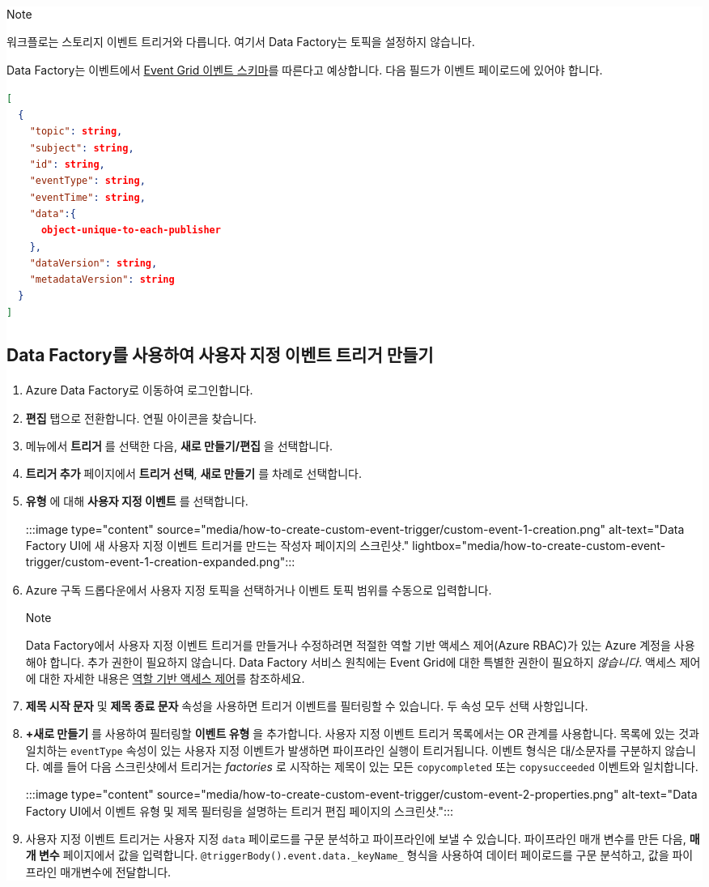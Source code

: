 > [!NOTE]
> 워크플로는 스토리지 이벤트 트리거와 다릅니다. 여기서 Data Factory는 토픽을 설정하지 않습니다.

Data Factory는 이벤트에서 [Event Grid 이벤트 스키마](../event-grid/event-schema.md)를 따른다고 예상합니다. 다음 필드가 이벤트 페이로드에 있어야 합니다.

```json
[
  {
    "topic": string,
    "subject": string,
    "id": string,
    "eventType": string,
    "eventTime": string,
    "data":{
      object-unique-to-each-publisher
    },
    "dataVersion": string,
    "metadataVersion": string
  }
]
```

## <a name="use-data-factory-to-create-a-custom-event-trigger"></a>Data Factory를 사용하여 사용자 지정 이벤트 트리거 만들기

1. Azure Data Factory로 이동하여 로그인합니다.

1. **편집** 탭으로 전환합니다. 연필 아이콘을 찾습니다.

1. 메뉴에서 **트리거** 를 선택한 다음, **새로 만들기/편집** 을 선택합니다.

1. **트리거 추가** 페이지에서 **트리거 선택**, **새로 만들기** 를 차례로 선택합니다.

1. **유형** 에 대해 **사용자 지정 이벤트** 를 선택합니다.

   :::image type="content" source="media/how-to-create-custom-event-trigger/custom-event-1-creation.png" alt-text="Data Factory UI에 새 사용자 지정 이벤트 트리거를 만드는 작성자 페이지의 스크린샷." lightbox="media/how-to-create-custom-event-trigger/custom-event-1-creation-expanded.png":::

1. Azure 구독 드롭다운에서 사용자 지정 토픽을 선택하거나 이벤트 토픽 범위를 수동으로 입력합니다.

   > [!NOTE]
   > Data Factory에서 사용자 지정 이벤트 트리거를 만들거나 수정하려면 적절한 역할 기반 액세스 제어(Azure RBAC)가 있는 Azure 계정을 사용해야 합니다. 추가 권한이 필요하지 않습니다. Data Factory 서비스 원칙에는 Event Grid에 대한 특별한 권한이 필요하지 *않습니다*. 액세스 제어에 대한 자세한 내용은 [역할 기반 액세스 제어](#role-based-access-control)를 참조하세요.

1. **제목 시작 문자** 및 **제목 종료 문자** 속성을 사용하면 트리거 이벤트를 필터링할 수 있습니다. 두 속성 모두 선택 사항입니다.

1. **+새로 만들기** 를 사용하여 필터링할 **이벤트 유형** 을 추가합니다. 사용자 지정 이벤트 트리거 목록에서는 OR 관계를 사용합니다. 목록에 있는 것과 일치하는 `eventType` 속성이 있는 사용자 지정 이벤트가 발생하면 파이프라인 실행이 트리거됩니다. 이벤트 형식은 대/소문자를 구분하지 않습니다. 예를 들어 다음 스크린샷에서 트리거는 *factories* 로 시작하는 제목이 있는 모든 `copycompleted` 또는 `copysucceeded` 이벤트와 일치합니다.

   :::image type="content" source="media/how-to-create-custom-event-trigger/custom-event-2-properties.png" alt-text="Data Factory UI에서 이벤트 유형 및 제목 필터링을 설명하는 트리거 편집 페이지의 스크린샷.":::

1. 사용자 지정 이벤트 트리거는 사용자 지정 `data` 페이로드를 구문 분석하고 파이프라인에 보낼 수 있습니다. 파이프라인 매개 변수를 만든 다음, **매개 변수** 페이지에서 값을 입력합니다. `@triggerBody().event.data._keyName_` 형식을 사용하여 데이터 페이로드를 구문 분석하고, 값을 파이프라인 매개변수에 전달합니다.
 